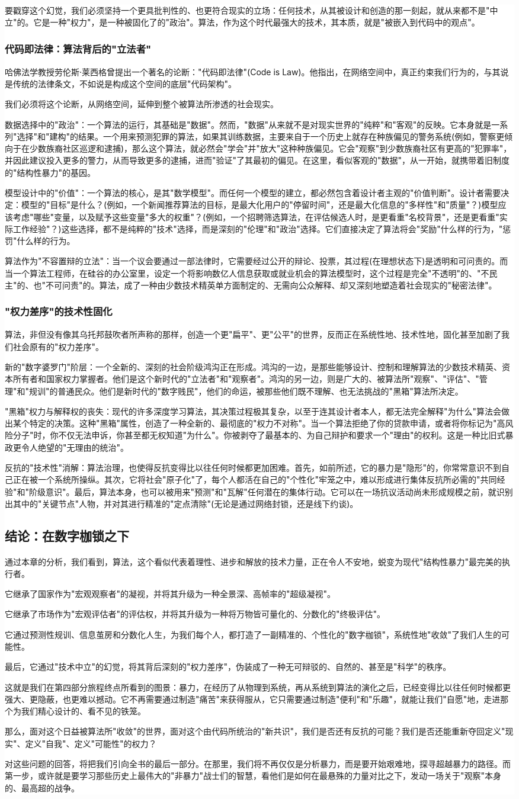 要戳穿这个幻觉，我们必须坚持一个更具批判性的、也更符合现实的立场：任何技术，从其被设计和创造的那一刻起，就从来都不是"中立"的。它是一种"权力"，是一种被固化了的"政治"。算法，作为这个时代最强大的技术，其本质，就是"被嵌入到代码中的观点"。

### 代码即法律：算法背后的"立法者"

哈佛法学教授劳伦斯·莱西格曾提出一个著名的论断："代码即法律"(Code is Law)。他指出，在网络空间中，真正约束我们行为的，与其说是传统的法律条文，不如说是构成这个空间的底层"代码架构"。

我们必须将这个论断，从网络空间，延伸到整个被算法所渗透的社会现实。

数据选择中的"政治"：一个算法的运行，其基础是"数据"。然而，"数据"从来就不是对现实世界的"纯粹"和"客观"的反映。它本身就是一系列"选择"和"建构"的结果。一个用来预测犯罪的算法，如果其训练数据，主要来自于一个历史上就存在种族偏见的警务系统(例如，警察更倾向于在少数族裔社区巡逻和逮捕)，那么这个算法，就必然会"学会"并"放大"这种种族偏见。它会"观察"到少数族裔社区有更高的"犯罪率"，并因此建议投入更多的警力，从而导致更多的逮捕，进而"验证"了其最初的偏见。在这里，看似客观的"数据"，从一开始，就携带着旧制度的"结构性暴力"的基因。

模型设计中的"价值"：一个算法的核心，是其"数学模型"。而任何一个模型的建立，都必然包含着设计者主观的"价值判断"。设计者需要决定：模型的"目标"是什么？(例如，一个新闻推荐算法的目标，是最大化用户的"停留时间"，还是最大化信息的"多样性"和"质量"？)模型应该考虑"哪些"变量，以及赋予这些变量"多大的权重"？(例如，一个招聘筛选算法，在评估候选人时，是更看重"名校背景"，还是更看重"实际工作经验"？)这些选择，都不是纯粹的"技术"选择，而是深刻的"伦理"和"政治"选择。它们直接决定了算法将会"奖励"什么样的行为，"惩罚"什么样的行为。

算法作为"不容置辩的立法"：当一个议会要通过一部法律时，它需要经过公开的辩论、投票，其过程(在理想状态下)是透明和可问责的。而当一个算法工程师，在硅谷的办公室里，设定一个将影响数亿人信息获取或就业机会的算法模型时，这个过程是完全"不透明"的、"不民主"的、也"不可问责"的。算法，成了一种由少数技术精英单方面制定的、无需向公众解释、却又深刻地塑造着社会现实的"秘密法律"。

### "权力差序"的技术性固化

算法，非但没有像其乌托邦鼓吹者所声称的那样，创造一个更"扁平"、更"公平"的世界，反而正在系统性地、技术性地，固化甚至加剧了我们社会原有的"权力差序"。

新的"数字婆罗门"阶层：一个全新的、深刻的社会阶级鸿沟正在形成。鸿沟的一边，是那些能够设计、控制和理解算法的少数技术精英、资本所有者和国家权力掌握者。他们是这个新时代的"立法者"和"观察者"。鸿沟的另一边，则是广大的、被算法所"观察"、"评估"、"管理"和"规训"的普通民众。他们是新时代的"数字贱民"，他们的命运，被那些他们既不理解、也无法挑战的"黑箱"算法所决定。

"黑箱"权力与解释权的丧失：现代的许多深度学习算法，其决策过程极其复杂，以至于连其设计者本人，都无法完全解释"为什么"算法会做出某个特定的决策。这种"黑箱"属性，创造了一种全新的、最彻底的"权力不对称"。当一个算法拒绝了你的贷款申请，或者将你标记为"高风险分子"时，你不仅无法申诉，你甚至都无权知道"为什么"。你被剥夺了最基本的、为自己辩护和要求一个"理由"的权利。这是一种比旧式暴政更令人绝望的"无理由的统治"。

反抗的"技术性"消解：算法治理，也使得反抗变得比以往任何时候都更加困难。首先，如前所述，它的暴力是"隐形"的，你常常意识不到自己正在被一个系统所操纵。其次，它将社会"原子化"了，每个人都活在自己的"个性化"牢笼之中，难以形成进行集体反抗所必需的"共同经验"和"阶级意识"。最后，算法本身，也可以被用来"预测"和"瓦解"任何潜在的集体行动。它可以在一场抗议活动尚未形成规模之前，就识别出其中的"关键节点"人物，并对其进行精准的"定点清除"(无论是通过网络封锁，还是线下约谈)。

## 结论：在数字枷锁之下

通过本章的分析，我们看到，算法，这个看似代表着理性、进步和解放的技术力量，正在令人不安地，蜕变为现代"结构性暴力"最完美的执行者。

它继承了国家作为"宏观观察者"的凝视，并将其升级为一种全景深、高帧率的"超级凝视"。

它继承了市场作为"宏观评估者"的评估权，并将其升级为一种将万物皆可量化的、分数化的"终极评估"。

它通过预测性规训、信息茧房和分数化人生，为我们每个人，都打造了一副精准的、个性化的"数字枷锁"，系统性地"收敛"了我们人生的可能性。

最后，它通过"技术中立"的幻觉，将其背后深刻的"权力差序"，伪装成了一种无可辩驳的、自然的、甚至是"科学"的秩序。

这就是我们在第四部分旅程终点所看到的图景：暴力，在经历了从物理到系统，再从系统到算法的演化之后，已经变得比以往任何时候都更强大、更隐蔽，也更难以撼动。它不再需要通过制造"痛苦"来获得服从，它只需要通过制造"便利"和"乐趣"，就能让我们"自愿"地，走进那个为我们精心设计的、看不见的铁笼。

那么，面对这个日益被算法所"收敛"的世界，面对这个由代码所统治的"新共识"，我们是否还有反抗的可能？我们是否还能重新夺回定义"现实"、定义"自我"、定义"可能性"的权力？

对这些问题的回答，将把我们引向全书的最后一部分。在那里，我们将不再仅仅是分析暴力，而是要开始艰难地，探寻超越暴力的路径。而第一步，或许就是要学习那些历史上最伟大的"非暴力"战士们的智慧，看他们是如何在最悬殊的力量对比之下，发动一场关于"观察"本身的、最高超的战争。
